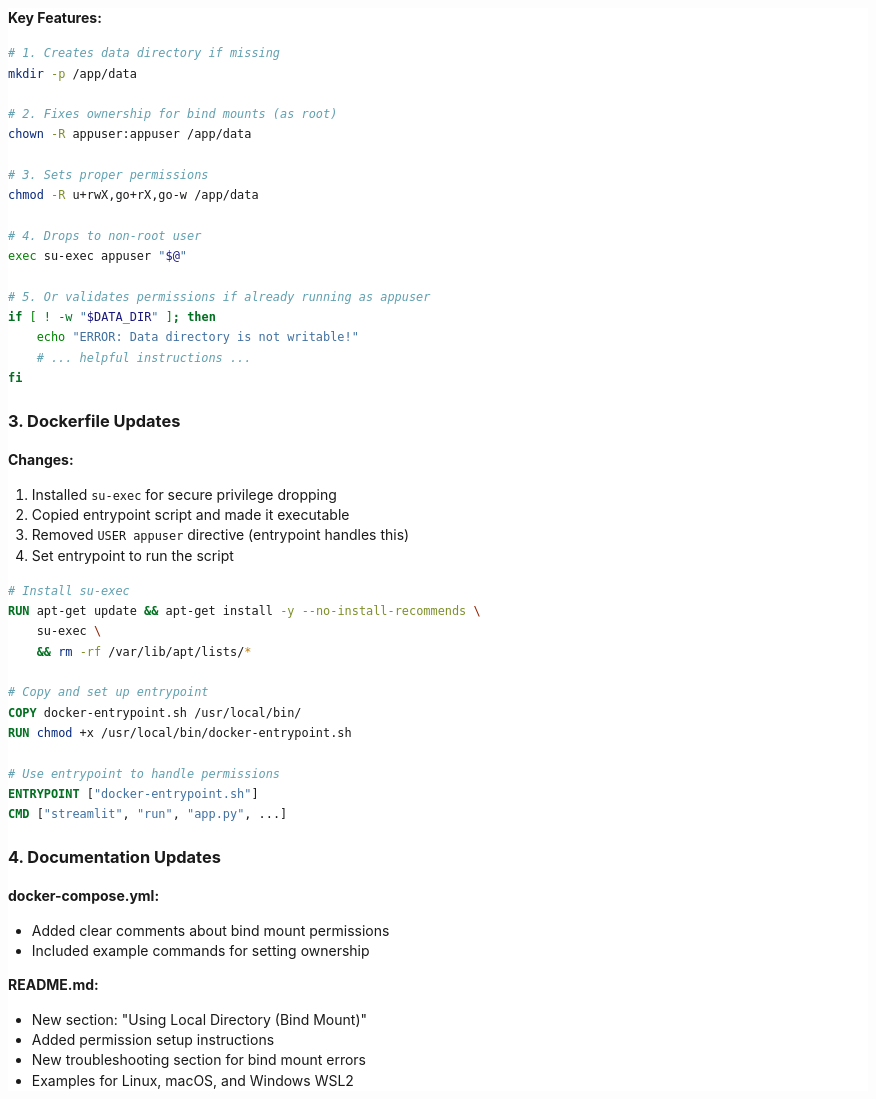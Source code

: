 **Key Features:**
```bash
# 1. Creates data directory if missing
mkdir -p /app/data

# 2. Fixes ownership for bind mounts (as root)
chown -R appuser:appuser /app/data

# 3. Sets proper permissions
chmod -R u+rwX,go+rX,go-w /app/data

# 4. Drops to non-root user
exec su-exec appuser "$@"

# 5. Or validates permissions if already running as appuser
if [ ! -w "$DATA_DIR" ]; then
    echo "ERROR: Data directory is not writable!"
    # ... helpful instructions ...
fi
```

### 3. **Dockerfile Updates**

**Changes:**
1. Installed `su-exec` for secure privilege dropping
2. Copied entrypoint script and made it executable
3. Removed `USER appuser` directive (entrypoint handles this)
4. Set entrypoint to run the script

```dockerfile
# Install su-exec
RUN apt-get update && apt-get install -y --no-install-recommends \
    su-exec \
    && rm -rf /var/lib/apt/lists/*

# Copy and set up entrypoint
COPY docker-entrypoint.sh /usr/local/bin/
RUN chmod +x /usr/local/bin/docker-entrypoint.sh

# Use entrypoint to handle permissions
ENTRYPOINT ["docker-entrypoint.sh"]
CMD ["streamlit", "run", "app.py", ...]
```

### 4. **Documentation Updates**

**docker-compose.yml:**
- Added clear comments about bind mount permissions
- Included example commands for setting ownership

**README.md:**
- New section: "Using Local Directory (Bind Mount)"
- Added permission setup instructions
- New troubleshooting section for bind mount errors
- Examples for Linux, macOS, and Windows WSL2
